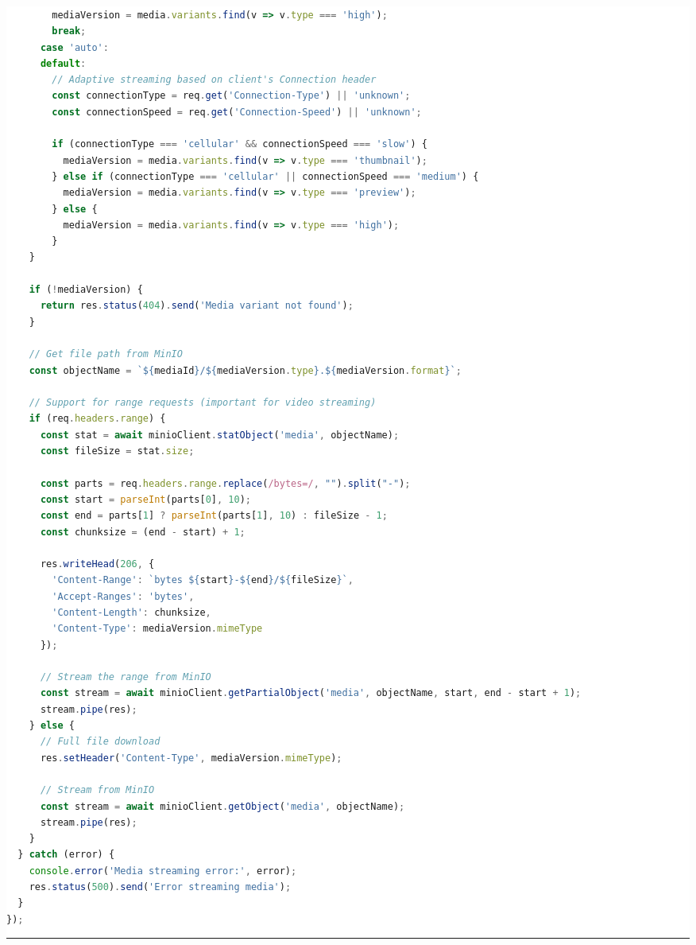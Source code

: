 ```javascript
        mediaVersion = media.variants.find(v => v.type === 'high');
        break;
      case 'auto':
      default:
        // Adaptive streaming based on client's Connection header
        const connectionType = req.get('Connection-Type') || 'unknown';
        const connectionSpeed = req.get('Connection-Speed') || 'unknown';
        
        if (connectionType === 'cellular' && connectionSpeed === 'slow') {
          mediaVersion = media.variants.find(v => v.type === 'thumbnail');
        } else if (connectionType === 'cellular' || connectionSpeed === 'medium') {
          mediaVersion = media.variants.find(v => v.type === 'preview');
        } else {
          mediaVersion = media.variants.find(v => v.type === 'high');
        }
    }
    
    if (!mediaVersion) {
      return res.status(404).send('Media variant not found');
    }
    
    // Get file path from MinIO
    const objectName = `${mediaId}/${mediaVersion.type}.${mediaVersion.format}`;
    
    // Support for range requests (important for video streaming)
    if (req.headers.range) {
      const stat = await minioClient.statObject('media', objectName);
      const fileSize = stat.size;
      
      const parts = req.headers.range.replace(/bytes=/, "").split("-");
      const start = parseInt(parts[0], 10);
      const end = parts[1] ? parseInt(parts[1], 10) : fileSize - 1;
      const chunksize = (end - start) + 1;
      
      res.writeHead(206, {
        'Content-Range': `bytes ${start}-${end}/${fileSize}`,
        'Accept-Ranges': 'bytes',
        'Content-Length': chunksize,
        'Content-Type': mediaVersion.mimeType
      });
      
      // Stream the range from MinIO
      const stream = await minioClient.getPartialObject('media', objectName, start, end - start + 1);
      stream.pipe(res);
    } else {
      // Full file download
      res.setHeader('Content-Type', mediaVersion.mimeType);
      
      // Stream from MinIO
      const stream = await minioClient.getObject('media', objectName);
      stream.pipe(res);
    }
  } catch (error) {
    console.error('Media streaming error:', error);
    res.status(500).send('Error streaming media');
  }
});
```

---